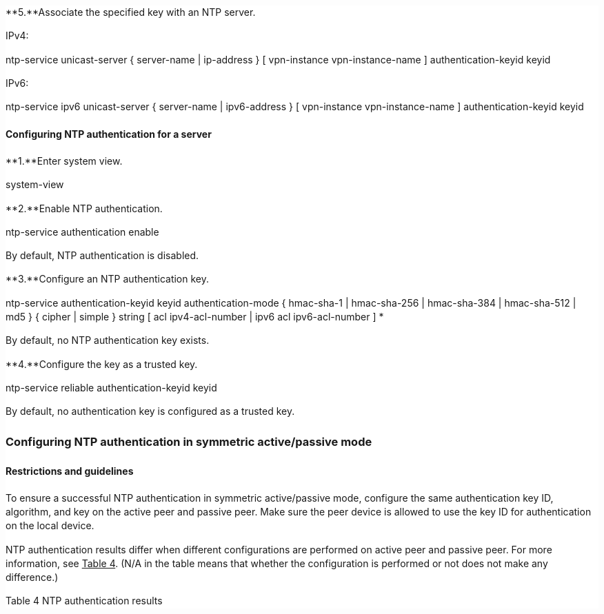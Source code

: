 **5\.**Associate the specified key with an NTP
server.

IPv4:

ntp-service unicast-server { server-name \| ip-address } \[ vpn-instance vpn-instance-name ] authentication-keyid keyid

IPv6:

ntp-service ipv6 unicast-server { server-name \| ipv6-address } \[ vpn-instance vpn-instance-name ] authentication-keyid keyid

#### Configuring NTP authentication for a server

**1\.**Enter system view.

system-view

**2\.**Enable NTP authentication.

ntp-service authentication enable

By default, NTP authentication is
disabled.

**3\.**Configure an NTP authentication key.

ntp-service authentication-keyid keyid authentication-mode { hmac-sha-1 \| hmac-sha-256 \| hmac-sha-384 \| hmac-sha-512 \| md5 } { cipher \| simple } string \[ acl ipv4-acl-number \| ipv6 acl ipv6-acl-number ] \*

By default, no NTP authentication key exists.

**4\.**Configure the key as a trusted key.

ntp-service reliable authentication-keyid keyid

By default, no authentication key is
configured as a trusted key.

### Configuring NTP authentication in symmetric active/passive mode

#### Restrictions and guidelines

To ensure a successful NTP authentication
in symmetric active/passive mode, configure the same authentication key ID,
algorithm, and key on the active peer and passive peer. Make sure the peer
device is allowed to use the key ID for authentication on the local device.

NTP authentication results differ when
different configurations are performed on active peer and passive peer. For
more information, see [Table 4](#_Ref466473586). (N/A
in the table means that whether the configuration is performed or not does not
make any difference.)

Table 4 NTP authentication results
